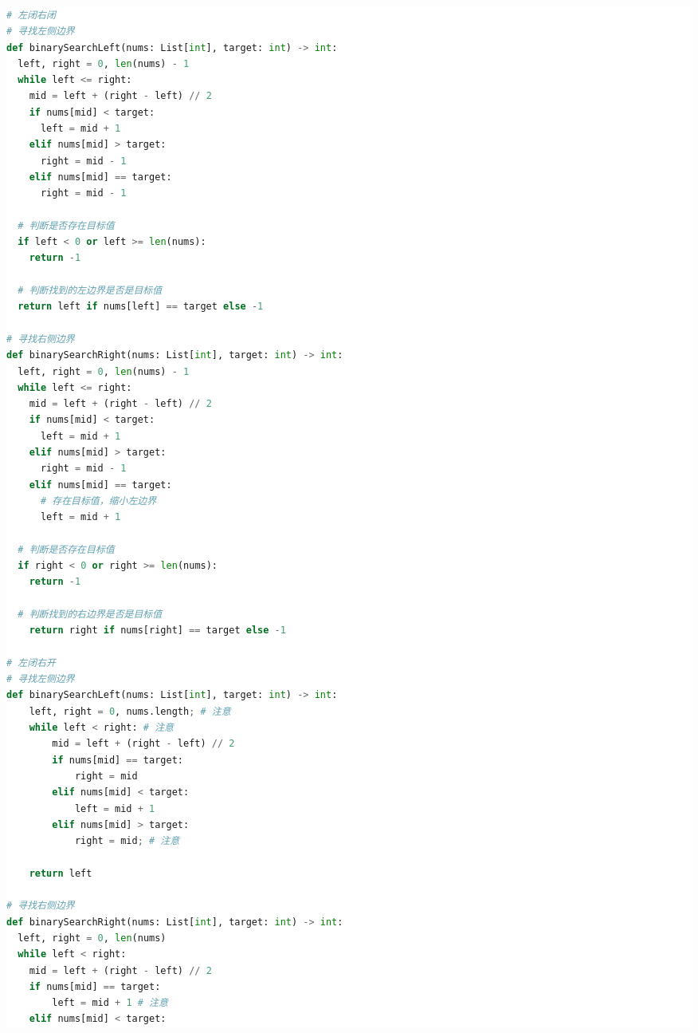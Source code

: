 ```python 
# 左闭右闭
# 寻找左侧边界
def binarySearchLeft(nums: List[int], target: int) -> int:
  left, right = 0, len(nums) - 1
  while left <= right:
    mid = left + (right - left) // 2
    if nums[mid] < target:
      left = mid + 1
    elif nums[mid] > target:
      right = mid - 1
    elif nums[mid] == target:
      right = mid - 1
  
  # 判断是否存在目标值
  if left < 0 or left >= len(nums):
    return -1
  
  # 判断找到的左边界是否是目标值
  return left if nums[left] == target else -1

# 寻找右侧边界
def binarySearchRight(nums: List[int], target: int) -> int:
  left, right = 0, len(nums) - 1
  while left <= right:
    mid = left + (right - left) // 2
    if nums[mid] < target:
      left = mid + 1
    elif nums[mid] > target:
      right = mid - 1
    elif nums[mid] == target:
      # 存在目标值，缩小左边界
      left = mid + 1

  # 判断是否存在目标值
  if right < 0 or right >= len(nums):
    return -1
  
  # 判断找到的右边界是否是目标值
    return right if nums[right] == target else -1

# 左闭右开
# 寻找左侧边界
def binarySearchLeft(nums: List[int], target: int) -> int:
    left, right = 0, nums.length; # 注意
    while left < right: # 注意
        mid = left + (right - left) // 2
        if nums[mid] == target:
            right = mid
        elif nums[mid] < target:
            left = mid + 1
        elif nums[mid] > target:
            right = mid; # 注意

    return left

# 寻找右侧边界
def binarySearchRight(nums: List[int], target: int) -> int:
  left, right = 0, len(nums)
  while left < right:
    mid = left + (right - left) // 2
    if nums[mid] == target:
        left = mid + 1 # 注意
    elif nums[mid] < target:
```